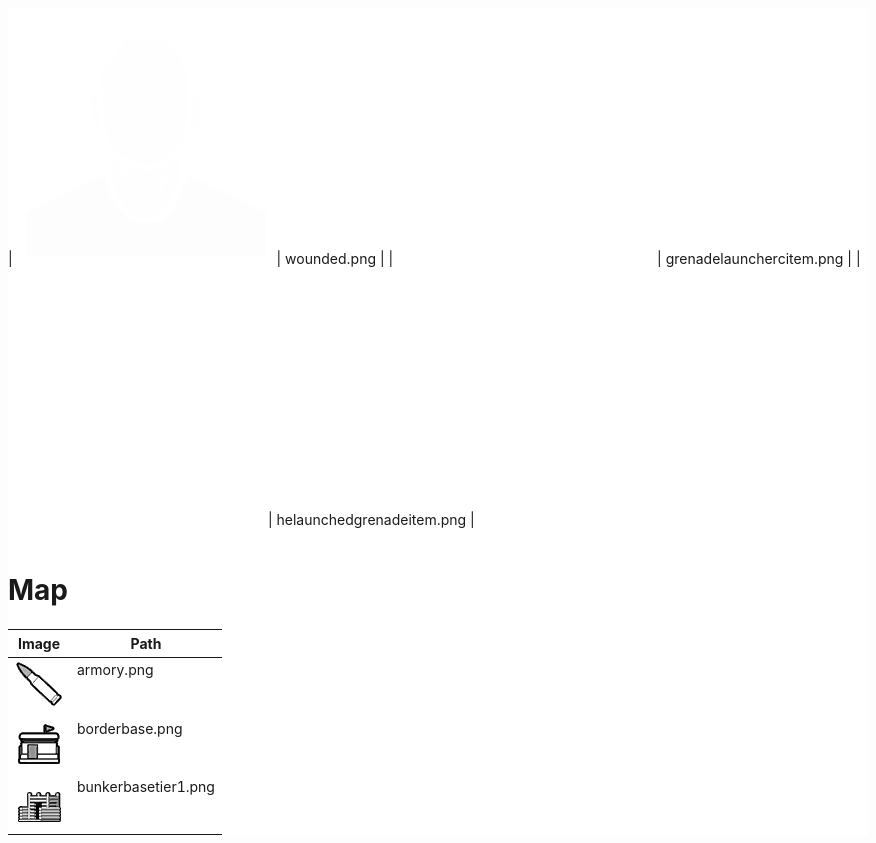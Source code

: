 | ![wounded.png](icons/items/wounded.png) | wounded.png |
| ![grenadelaunchercitem.png](icons/items/grenadelaunchercitem.png) | grenadelaunchercitem.png |
| ![helaunchedgrenadeitem.png](icons/items/helaunchedgrenadeitem.png) | helaunchedgrenadeitem.png |

# Map

| Image | Path |
| - | - |
| ![armory.png](icons/map/armory.png) | armory.png |
| ![borderbase.png](icons/map/borderbase.png) | borderbase.png |
| ![bunkerbasetier1.png](icons/map/bunkerbasetier1.png) | bunkerbasetier1.png |